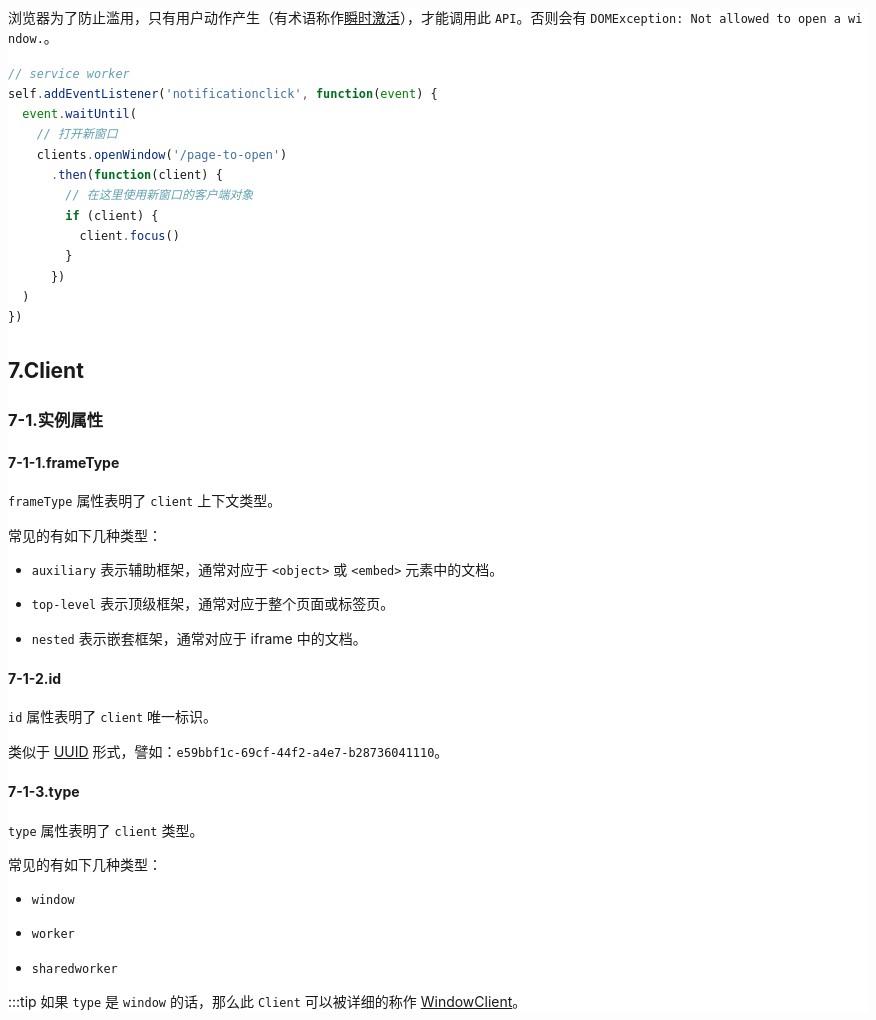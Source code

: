 浏览器为了防止滥用，只有用户动作产生（有术语称作[瞬时激活](https://developer.mozilla.org/en-US/docs/Web/Security/User_activation)），才能调用此 `API`。否则会有 `DOMException: Not allowed to open a window.`。

```js
// service worker
self.addEventListener('notificationclick', function(event) {
  event.waitUntil(
    // 打开新窗口
    clients.openWindow('/page-to-open')
      .then(function(client) {
        // 在这里使用新窗口的客户端对象
        if (client) {
          client.focus()
        }
      })
  )
})
```

## 7.Client

### 7-1.实例属性

#### 7-1-1.frameType

`frameType` 属性表明了 `client` 上下文类型。

常见的有如下几种类型：

- `auxiliary` 表示辅助框架，通常对应于 `<object>` 或 `<embed>` 元素中的文档。

- `top-level` 表示顶级框架，通常对应于整个页面或标签页。

- `nested` 表示嵌套框架，通常对应于 iframe 中的文档。

#### 7-1-2.id

`id` 属性表明了 `client` 唯一标识。

类似于 [UUID](https://zh.wikipedia.org/zh-cn/%E9%80%9A%E7%94%A8%E5%94%AF%E4%B8%80%E8%AF%86%E5%88%AB%E7%A0%81) 形式，譬如：`e59bbf1c-69cf-44f2-a4e7-b28736041110`。

#### 7-1-3.type

`type` 属性表明了 `client` 类型。

常见的有如下几种类型：

- `window`

- `worker`

- `sharedworker`

:::tip
如果 `type` 是 `window` 的话，那么此 `Client` 可以被详细的称作 [WindowClient](https://developer.mozilla.org/en-US/docs/Web/API/WindowClient)。
